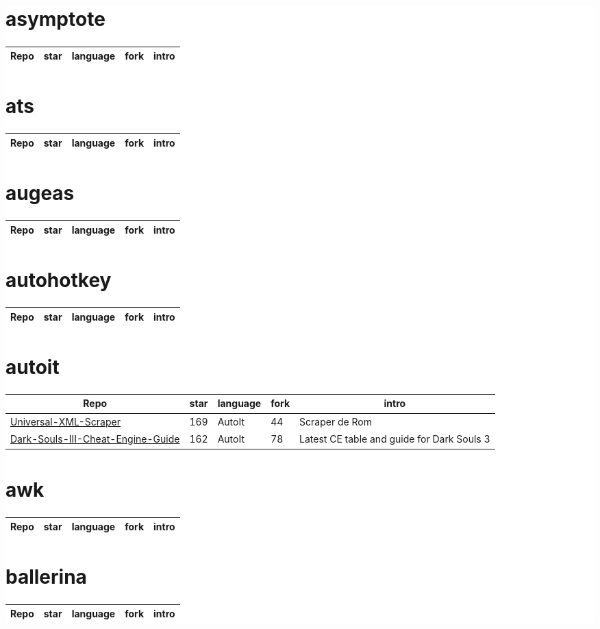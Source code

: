 
# asymptote

Repo|star|language|fork|intro
-|-|-|-|-



# ats

Repo|star|language|fork|intro
-|-|-|-|-



# augeas

Repo|star|language|fork|intro
-|-|-|-|-



# autohotkey

Repo|star|language|fork|intro
-|-|-|-|-



# autoit

Repo|star|language|fork|intro
-|-|-|-|-
[Universal-XML-Scraper](https://github.com/Universal-Rom-Tools/Universal-XML-Scraper)|169|AutoIt|44|Scraper de Rom
[Dark-Souls-III-Cheat-Engine-Guide](https://github.com/igromanru/Dark-Souls-III-Cheat-Engine-Guide)|162|AutoIt|78|Latest CE table and guide for Dark Souls 3


# awk

Repo|star|language|fork|intro
-|-|-|-|-



# ballerina

Repo|star|language|fork|intro
-|-|-|-|-

